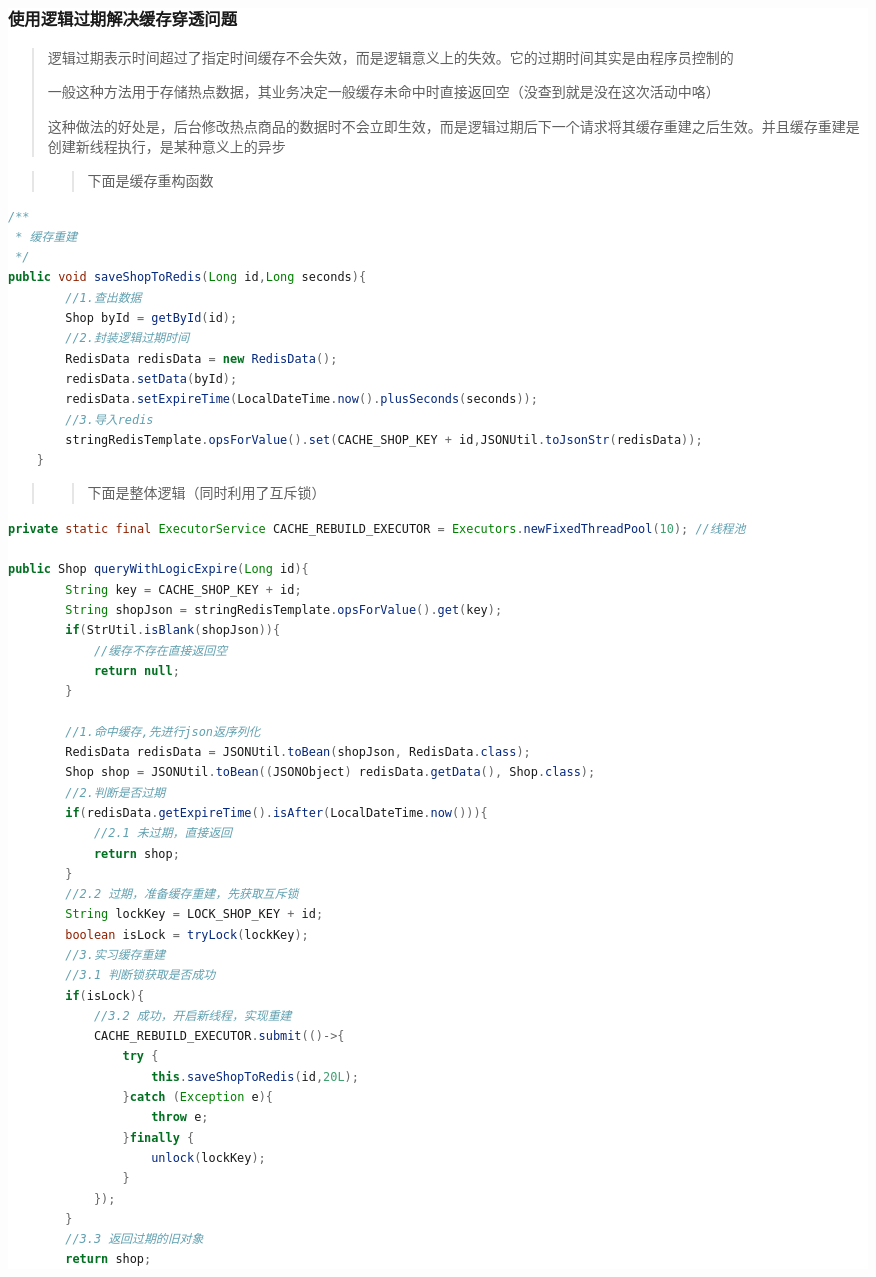 
### 使用逻辑过期解决缓存穿透问题
> 逻辑过期表示时间超过了指定时间缓存不会失效，而是逻辑意义上的失效。它的过期时间其实是由程序员控制的 
>
> 一般这种方法用于存储热点数据，其业务决定一般缓存未命中时直接返回空（没查到就是没在这次活动中咯）
>
> 这种做法的好处是，后台修改热点商品的数据时不会立即生效，而是逻辑过期后下一个请求将其缓存重建之后生效。并且缓存重建是创建新线程执行，是某种意义上的异步 

>> 下面是缓存重构函数
```java
/**
 * 缓存重建
 */
public void saveShopToRedis(Long id,Long seconds){
        //1.查出数据
        Shop byId = getById(id);
        //2.封装逻辑过期时间
        RedisData redisData = new RedisData();
        redisData.setData(byId);
        redisData.setExpireTime(LocalDateTime.now().plusSeconds(seconds));
        //3.导入redis
        stringRedisTemplate.opsForValue().set(CACHE_SHOP_KEY + id,JSONUtil.toJsonStr(redisData));
    }
```

>> 下面是整体逻辑（同时利用了互斥锁）
```java
private static final ExecutorService CACHE_REBUILD_EXECUTOR = Executors.newFixedThreadPool(10); //线程池

public Shop queryWithLogicExpire(Long id){
        String key = CACHE_SHOP_KEY + id;
        String shopJson = stringRedisTemplate.opsForValue().get(key);
        if(StrUtil.isBlank(shopJson)){
            //缓存不存在直接返回空
            return null;
        }

        //1.命中缓存,先进行json返序列化
        RedisData redisData = JSONUtil.toBean(shopJson, RedisData.class);
        Shop shop = JSONUtil.toBean((JSONObject) redisData.getData(), Shop.class);
        //2.判断是否过期
        if(redisData.getExpireTime().isAfter(LocalDateTime.now())){
            //2.1 未过期，直接返回
            return shop;
        }
        //2.2 过期，准备缓存重建，先获取互斥锁
        String lockKey = LOCK_SHOP_KEY + id;
        boolean isLock = tryLock(lockKey);
        //3.实习缓存重建
        //3.1 判断锁获取是否成功
        if(isLock){
            //3.2 成功，开启新线程，实现重建
            CACHE_REBUILD_EXECUTOR.submit(()->{
                try {
                    this.saveShopToRedis(id,20L);
                }catch (Exception e){
                    throw e;
                }finally {
                    unlock(lockKey);
                }
            });
        }
        //3.3 返回过期的旧对象
        return shop;
```
